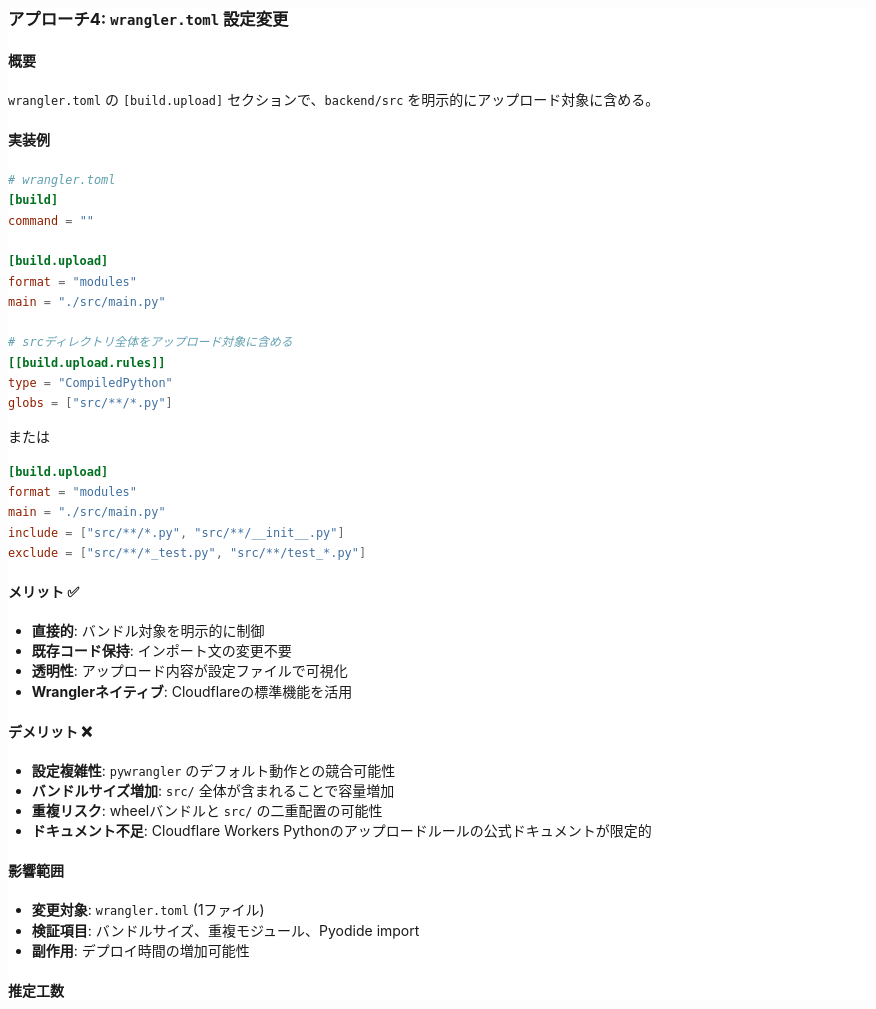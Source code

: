 
### アプローチ4: `wrangler.toml` 設定変更

#### 概要

`wrangler.toml` の `[build.upload]` セクションで、`backend/src` を明示的にアップロード対象に含める。

#### 実装例

```toml
# wrangler.toml
[build]
command = ""

[build.upload]
format = "modules"
main = "./src/main.py"

# srcディレクトリ全体をアップロード対象に含める
[[build.upload.rules]]
type = "CompiledPython"
globs = ["src/**/*.py"]
```

または

```toml
[build.upload]
format = "modules"
main = "./src/main.py"
include = ["src/**/*.py", "src/**/__init__.py"]
exclude = ["src/**/*_test.py", "src/**/test_*.py"]
```

#### メリット ✅

- **直接的**: バンドル対象を明示的に制御
- **既存コード保持**: インポート文の変更不要
- **透明性**: アップロード内容が設定ファイルで可視化
- **Wranglerネイティブ**: Cloudflareの標準機能を活用

#### デメリット ❌

- **設定複雑性**: `pywrangler` のデフォルト動作との競合可能性
- **バンドルサイズ増加**: `src/` 全体が含まれることで容量増加
- **重複リスク**: wheelバンドルと `src/` の二重配置の可能性
- **ドキュメント不足**: Cloudflare Workers Pythonのアップロードルールの公式ドキュメントが限定的

#### 影響範囲

- **変更対象**: `wrangler.toml` (1ファイル)
- **検証項目**: バンドルサイズ、重複モジュール、Pyodide import
- **副作用**: デプロイ時間の増加可能性

#### 推定工数
